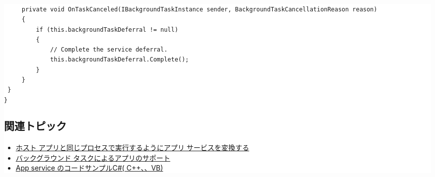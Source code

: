    ```
        private void OnTaskCanceled(IBackgroundTaskInstance sender, BackgroundTaskCancellationReason reason)
        {
            if (this.backgroundTaskDeferral != null)
            {
                // Complete the service deferral.
                this.backgroundTaskDeferral.Complete();
            }
        }
    }
}
```

## <a name="related-topics"></a>関連トピック

* [ホスト アプリと同じプロセスで実行するようにアプリ サービスを変換する](convert-app-service-in-process.md)
* [バックグラウンド タスクによるアプリのサポート](support-your-app-with-background-tasks.md)
* [App service のコードサンプルC#( C++、、VB)](https://github.com/Microsoft/Windows-universal-samples/tree/master/Samples/AppServices)

